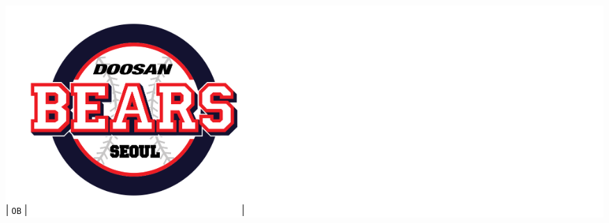 | `OB` | <img src="https://raw.githubusercontent.com/heartbeat-exchange/heartbeat-exchange.github.io/main/assets/kbo-league/OB.svg" width="300px" height="300px" /> |